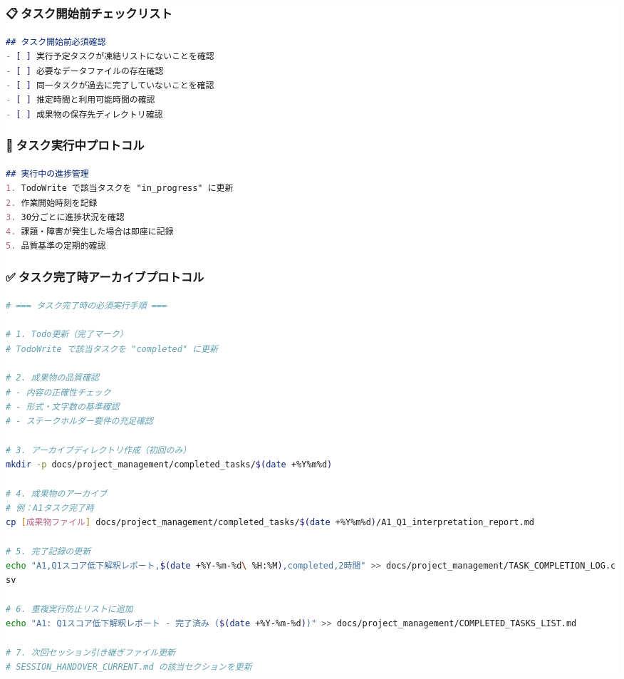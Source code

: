 ### **📋 タスク開始前チェックリスト**
```markdown
## タスク開始前必須確認
- [ ] 実行予定タスクが凍結リストにないことを確認
- [ ] 必要なデータファイルの存在確認
- [ ] 同一タスクが過去に完了していないことを確認
- [ ] 推定時間と利用可能時間の確認
- [ ] 成果物の保存先ディレクトリ確認
```

### **🎯 タスク実行中プロトコル**
```markdown
## 実行中の進捗管理
1. TodoWrite で該当タスクを "in_progress" に更新
2. 作業開始時刻を記録
3. 30分ごとに進捗状況を確認
4. 課題・障害が発生した場合は即座に記録
5. 品質基準の定期的確認
```

### **✅ タスク完了時アーカイブプロトコル**
```bash
# === タスク完了時の必須実行手順 ===

# 1. Todo更新（完了マーク）
# TodoWrite で該当タスクを "completed" に更新

# 2. 成果物の品質確認
# - 内容の正確性チェック
# - 形式・文字数の基準確認
# - ステークホルダー要件の充足確認

# 3. アーカイブディレクトリ作成（初回のみ）
mkdir -p docs/project_management/completed_tasks/$(date +%Y%m%d)

# 4. 成果物のアーカイブ
# 例：A1タスク完了時
cp [成果物ファイル] docs/project_management/completed_tasks/$(date +%Y%m%d)/A1_Q1_interpretation_report.md

# 5. 完了記録の更新
echo "A1,Q1スコア低下解釈レポート,$(date +%Y-%m-%d\ %H:%M),completed,2時間" >> docs/project_management/TASK_COMPLETION_LOG.csv

# 6. 重複実行防止リストに追加
echo "A1: Q1スコア低下解釈レポート - 完了済み ($(date +%Y-%m-%d))" >> docs/project_management/COMPLETED_TASKS_LIST.md

# 7. 次回セッション引き継ぎファイル更新
# SESSION_HANDOVER_CURRENT.md の該当セクションを更新
```
